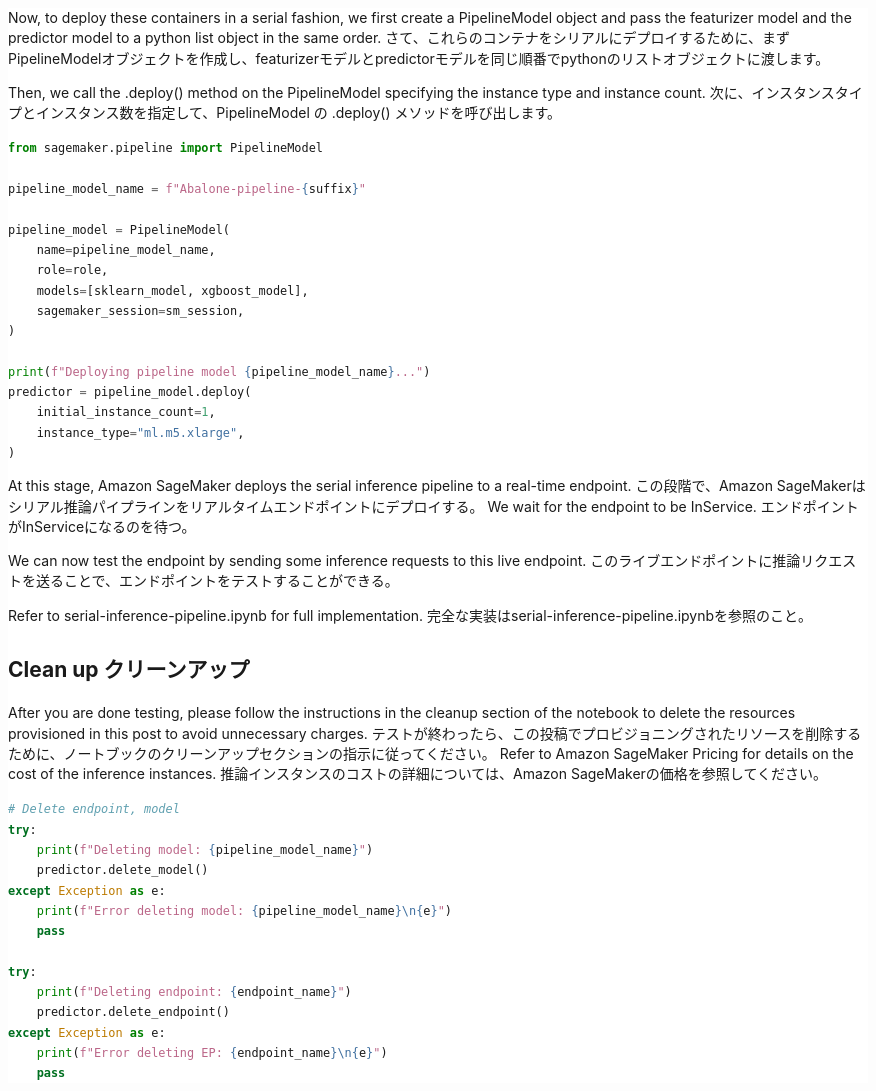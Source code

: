 Now, to deploy these containers in a serial fashion, we first create a PipelineModel object and pass the featurizer model and the predictor model to a python list object in the same order.
さて、これらのコンテナをシリアルにデプロイするために、まずPipelineModelオブジェクトを作成し、featurizerモデルとpredictorモデルを同じ順番でpythonのリストオブジェクトに渡します。

Then, we call the .deploy() method on the PipelineModel specifying the instance type and instance count.
次に、インスタンスタイプとインスタンス数を指定して、PipelineModel の .deploy() メソッドを呼び出します。

```python
from sagemaker.pipeline import PipelineModel

pipeline_model_name = f"Abalone-pipeline-{suffix}"

pipeline_model = PipelineModel(
    name=pipeline_model_name,
    role=role,
    models=[sklearn_model, xgboost_model],
    sagemaker_session=sm_session,
)

print(f"Deploying pipeline model {pipeline_model_name}...")
predictor = pipeline_model.deploy(
    initial_instance_count=1,
    instance_type="ml.m5.xlarge",
)
```

At this stage, Amazon SageMaker deploys the serial inference pipeline to a real-time endpoint.
この段階で、Amazon SageMakerはシリアル推論パイプラインをリアルタイムエンドポイントにデプロイする。
We wait for the endpoint to be InService.
エンドポイントがInServiceになるのを待つ。

We can now test the endpoint by sending some inference requests to this live endpoint.
このライブエンドポイントに推論リクエストを送ることで、エンドポイントをテストすることができる。

Refer to serial-inference-pipeline.ipynb for full implementation.
完全な実装はserial-inference-pipeline.ipynbを参照のこと。

## Clean up クリーンアップ

After you are done testing, please follow the instructions in the cleanup section of the notebook to delete the resources provisioned in this post to avoid unnecessary charges.
テストが終わったら、この投稿でプロビジョニングされたリソースを削除するために、ノートブックのクリーンアップセクションの指示に従ってください。
Refer to Amazon SageMaker Pricing for details on the cost of the inference instances.
推論インスタンスのコストの詳細については、Amazon SageMakerの価格を参照してください。

```python
# Delete endpoint, model
try:
    print(f"Deleting model: {pipeline_model_name}")
    predictor.delete_model()
except Exception as e:
    print(f"Error deleting model: {pipeline_model_name}\n{e}")
    pass

try:
    print(f"Deleting endpoint: {endpoint_name}")
    predictor.delete_endpoint()
except Exception as e:
    print(f"Error deleting EP: {endpoint_name}\n{e}")
    pass

```
